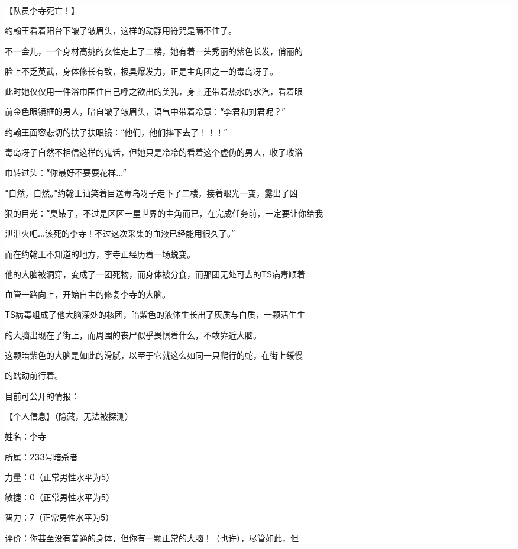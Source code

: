 【队员李寺死亡！】

约翰王看着阳台下皱了皱眉头，这样的动静用符咒是瞒不住了。



不一会儿，一个身材高挑的女性走上了二楼，她有着一头秀丽的紫色长发，俏丽的

脸上不乏英武，身体修长有致，极具爆发力，正是主角团之一的毒岛冴子。

此时她仅仅用一件浴巾围住自己呼之欲出的美乳，身上还带着热水的水汽，看着眼

前金色眼镜框的男人，暗自皱了皱眉头，语气中带着冷意：“李君和刘君呢？”



约翰王面容悲切的扶了扶眼镜：“他们，他们摔下去了！！！”



毒岛冴子自然不相信这样的鬼话，但她只是冷冷的看着这个虚伪的男人，收了收浴

巾转过头：“你最好不要耍花样...”

“自然，自然。”约翰王讪笑着目送毒岛冴子走下了二楼，接着眼光一变，露出了凶

狠的目光：“臭婊子，不过是区区一星世界的主角而已，在完成任务前，一定要让你给我

泄泄火吧...该死的李寺！不过这次采集的血液已经能用很久了。”



而在约翰王不知道的地方，李寺正经历着一场蜕变。

他的大脑被洞穿，变成了一团死物，而身体被分食，而那团无处可去的TS病毒顺着

血管一路向上，开始自主的修复李寺的大脑。

TS病毒组成了他大脑深处的核团，暗紫色的液体生长出了灰质与白质，一颗活生生

的大脑出现在了街上，而周围的丧尸似乎畏惧着什么，不敢靠近大脑。



这颗暗紫色的大脑是如此的滑腻，以至于它就这么如同一只爬行的蛇，在街上缓慢

的蠕动前行着。





目前可公开的情报：

【个人信息】（隐藏，无法被探测）

姓名：李寺



所属：233号暗杀者

力量：0（正常男性水平为5）



敏捷：0（正常男性水平为5）

智力：7（正常男性水平为5）

评价：你甚至没有普通的身体，但你有一颗正常的大脑！（也许），尽管如此，但
